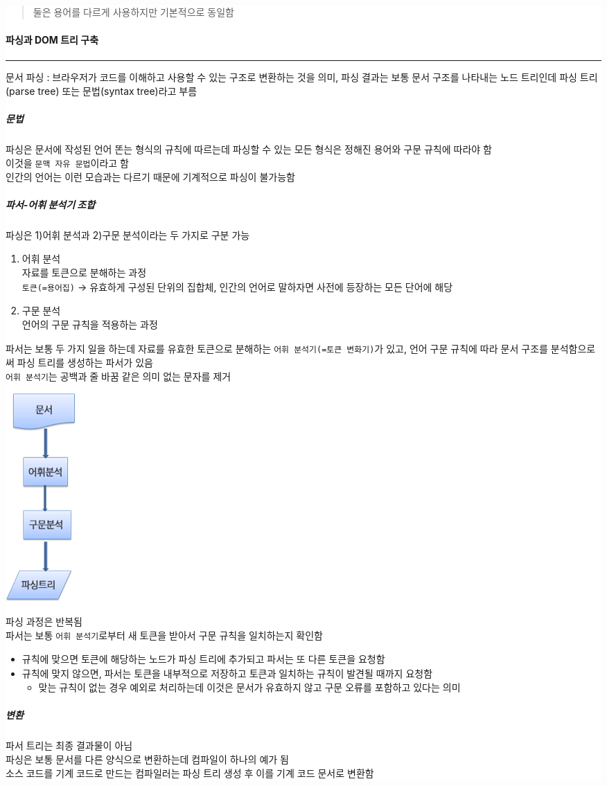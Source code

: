 > 둘은 용어를 다르게 사용하지만 기본적으로 동일함


#### 파싱과 DOM 트리 구축
___
문서 파싱 : 브라우저가 코드를 이해하고 사용할 수 있는 구조로 변환하는 것을 의미, 파싱 결과는 보통 문서 구조를 나타내는 노드 트리인데 파싱 트리(parse tree) 또는 문법(syntax tree)라고 부름

##### 문법
파싱은 문서에 작성된 언어 똔는 형식의 규칙에 따르는데 파싱할 수 있는 모든 형식은 정해진 용어와 구문 규칙에 따라야 함  
이것을 `문맥 자유 문법`이라고 함  
인간의 언어는 이런 모습과는 다르기 때문에 기계적으로 파싱이 불가능함

##### 파서-어휘 분석기 조합
파싱은 1)어휘 분석과 2)구문 분석이라는 두 가지로 구분 가능  

1) 어휘 분석  
자료를 토큰으로 분해하는 과정  
`토큰(=용어집)` → 유효하게 구성된 단위의 집합체, 인간의 언어로 말하자면 사전에 등장하는 모든 단어에 해당

2) 구문 분석  
언어의 구문 규칙을 적용하는 과정  

파서는 보통 두 가지 일을 하는데 자료를 유효한 토큰으로 분해하는 `어휘 분석기(=토큰 변화기)`가 있고, 언어 구문 규칙에 따라 문서 구조를 분석함으로써 파싱 트리를 생성하는 파서가 있음  
`어휘 분석기`는 공백과 줄 바꿈 같은 의미 없는 문자를 제거  

![img_11.png](img_11.png)

파싱 과정은 반복됨  
파서는 보통 `어휘 분석기`로부터 새 토큰을 받아서 구문 규칙을 일치하는지 확인함  
- 규칙에 맞으면 토큰에 해당하는 노드가 파싱 트리에 추가되고 파서는 또 다른 토큰을 요청함  
- 규칙에 맞지 않으면, 파서는 토큰을 내부적으로 저장하고 토큰과 일치하는 규칙이 발견될 때까지 요청함
  - 맞는 규칙이 없는 경우 예외로 처리하는데 이것은 문서가 유효하지 않고 구문 오류를 포함하고 있다는 의미


##### 변환
파서 트리는 최종 결과물이 아님  
파싱은 보통 문서를 다른 양식으로 변환하는데 컴파일이 하나의 예가 됨  
소스 코드를 기계 코드로 만드는 컴파일러는 파싱 트리 생성 후 이를 기계 코드 문서로 변환함
